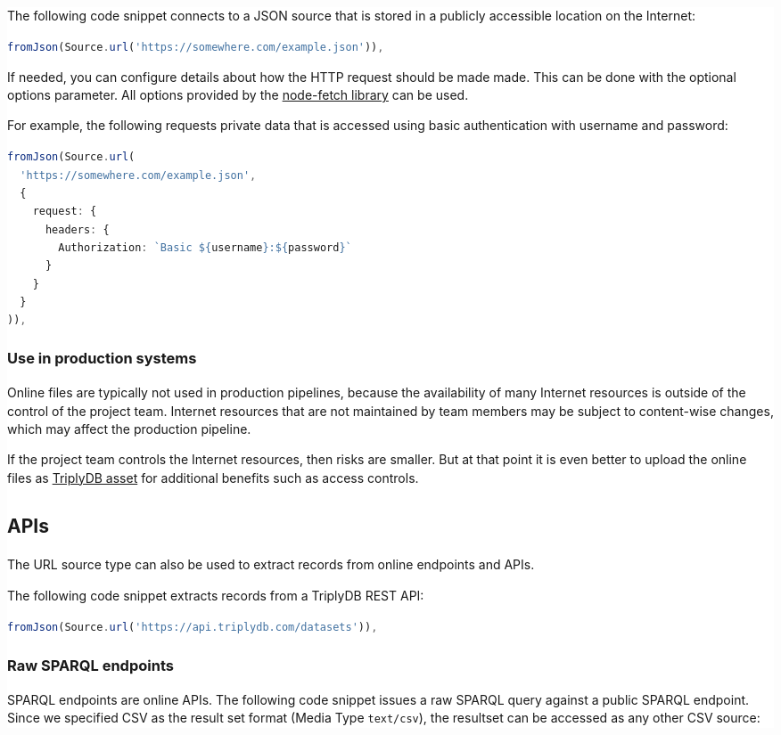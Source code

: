The following code snippet connects to a JSON source that is stored in a publicly accessible location on the Internet:

```ts
fromJson(Source.url('https://somewhere.com/example.json')),
```

If needed, you can configure details about how the HTTP request should be made made.  This can be done with the optional options parameter.  All options provided by the [node-fetch library](https://github.com/node-fetch/node-fetch#options) can be used.

For example, the following requests private data that is accessed using basic authentication with username and password:

```ts
fromJson(Source.url(
  'https://somewhere.com/example.json',
  {
    request: {
      headers: {
        Authorization: `Basic ${username}:${password}`
      }
    }
  }
)),
```


### Use in production systems

Online files are typically not used in production pipelines, because the availability of many Internet resources is outside of the control of the project team.  Internet resources that are not maintained by team members may be subject to content-wise changes, which may affect the production pipeline.

If the project team controls the Internet resources, then risks are smaller.  But at that point it is even better to upload the online files as [TriplyDB asset](#triplydb-assets) for additional benefits such as access controls.



## APIs

The URL source type can also be used to extract records from online endpoints and APIs.

The following code snippet extracts records from a TriplyDB REST API:

```ts
fromJson(Source.url('https://api.triplydb.com/datasets')),
```


### Raw SPARQL endpoints

SPARQL endpoints are online APIs.  The following code snippet issues a raw SPARQL query against a public SPARQL endpoint.  Since we specified CSV as the result set format (Media Type `text/csv`), the resultset can be accessed as any other CSV source:
